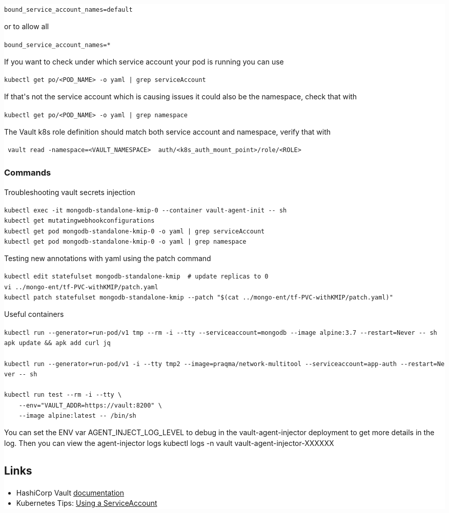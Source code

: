     bound_service_account_names=default

or to allow all

    bound_service_account_names=*

If you want to check under which service account your pod is running you can use

    kubectl get po/<POD_NAME> -o yaml | grep serviceAccount

If that's not the service account which is causing issues it could also be the namespace, check that with

    kubectl get po/<POD_NAME> -o yaml | grep namespace

The Vault k8s role definition should match both service account and namespace, verify that with

     vault read -namespace=<VAULT_NAMESPACE>  auth/<k8s_auth_mount_point>/role/<ROLE>

### Commands

Troubleshooting vault secrets injection
```
kubectl exec -it mongodb-standalone-kmip-0 --container vault-agent-init -- sh
kubectl get mutatingwebhookconfigurations
kubectl get pod mongodb-standalone-kmip-0 -o yaml | grep serviceAccount
kubectl get pod mongodb-standalone-kmip-0 -o yaml | grep namespace
```

Testing new annotations with yaml using the patch command
```
kubectl edit statefulset mongodb-standalone-kmip  # update replicas to 0
vi ../mongo-ent/tf-PVC-withKMIP/patch.yaml
kubectl patch statefulset mongodb-standalone-kmip --patch "$(cat ../mongo-ent/tf-PVC-withKMIP/patch.yaml)"

```

Useful containers
```
kubectl run --generator=run-pod/v1 tmp --rm -i --tty --serviceaccount=mongodb --image alpine:3.7 --restart=Never -- sh
apk update && apk add curl jq

kubectl run --generator=run-pod/v1 -i --tty tmp2 --image=praqma/network-multitool --serviceaccount=app-auth --restart=Never -- sh

kubectl run test --rm -i --tty \
    --env="VAULT_ADDR=https://vault:8200" \
    --image alpine:latest -- /bin/sh
```

You can set the ENV var AGENT_INJECT_LOG_LEVEL to debug in the vault-agent-injector deployment to get more details in the log. Then you can view the agent-injector logs kubectl logs -n vault vault-agent-injector-XXXXXX

## Links

* HashiCorp Vault [documentation](https://learn.hashicorp.com/vault/identity-access-management/vault-agent-k8s)
* Kubernetes Tips: [Using a ServiceAccount](https://medium.com/better-programming/k8s-tips-using-a-serviceaccount-801c433d0023)